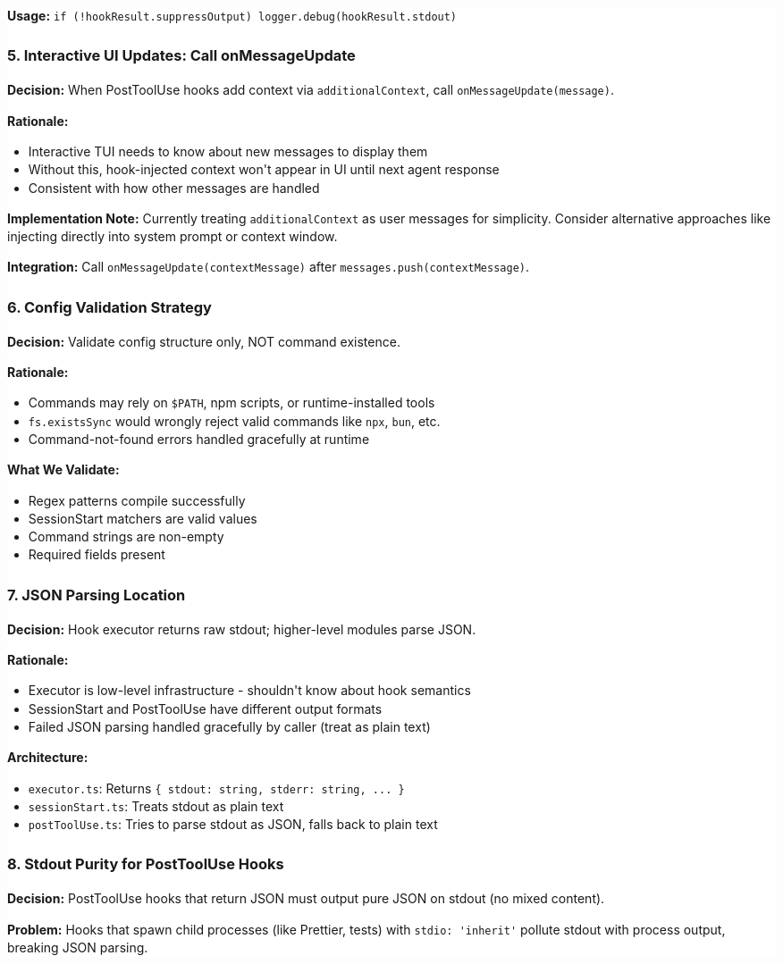 **Usage:** `if (!hookResult.suppressOutput) logger.debug(hookResult.stdout)`

### 5. Interactive UI Updates: Call onMessageUpdate

**Decision:** When PostToolUse hooks add context via `additionalContext`, call `onMessageUpdate(message)`.

**Rationale:**

- Interactive TUI needs to know about new messages to display them
- Without this, hook-injected context won't appear in UI until next agent response
- Consistent with how other messages are handled

**Implementation Note:** Currently treating `additionalContext` as user messages for simplicity. Consider alternative approaches like injecting directly into system prompt or context window.

**Integration:** Call `onMessageUpdate(contextMessage)` after `messages.push(contextMessage)`.

### 6. Config Validation Strategy

**Decision:** Validate config structure only, NOT command existence.

**Rationale:**

- Commands may rely on `$PATH`, npm scripts, or runtime-installed tools
- `fs.existsSync` would wrongly reject valid commands like `npx`, `bun`, etc.
- Command-not-found errors handled gracefully at runtime

**What We Validate:**

- Regex patterns compile successfully
- SessionStart matchers are valid values
- Command strings are non-empty
- Required fields present

### 7. JSON Parsing Location

**Decision:** Hook executor returns raw stdout; higher-level modules parse JSON.

**Rationale:**

- Executor is low-level infrastructure - shouldn't know about hook semantics
- SessionStart and PostToolUse have different output formats
- Failed JSON parsing handled gracefully by caller (treat as plain text)

**Architecture:**

- `executor.ts`: Returns `{ stdout: string, stderr: string, ... }`
- `sessionStart.ts`: Treats stdout as plain text
- `postToolUse.ts`: Tries to parse stdout as JSON, falls back to plain text

### 8. Stdout Purity for PostToolUse Hooks

**Decision:** PostToolUse hooks that return JSON must output pure JSON on stdout (no mixed content).

**Problem:** Hooks that spawn child processes (like Prettier, tests) with `stdio: 'inherit'` pollute stdout with process output, breaking JSON parsing.
